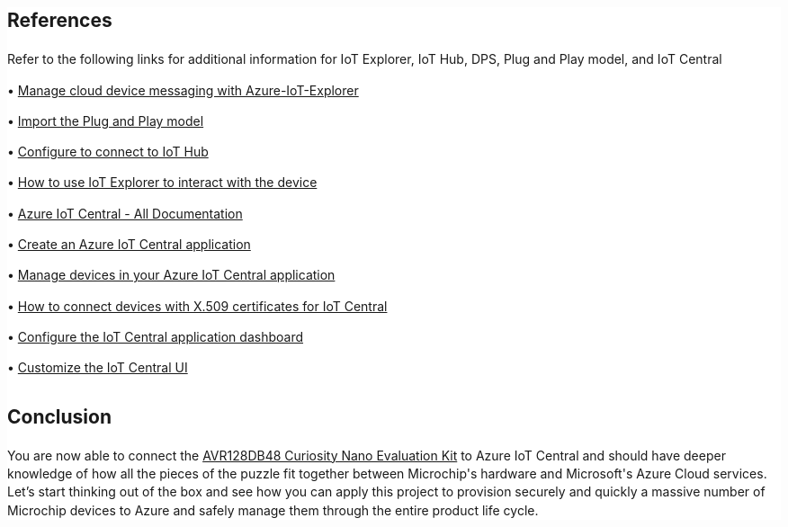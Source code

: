 ## References

Refer to the following links for additional information for IoT Explorer, IoT Hub, DPS, Plug and Play model, and IoT Central

•	[Manage cloud device messaging with Azure-IoT-Explorer](https://github.com/Azure/azure-iot-explorer/releases)

•	[Import the Plug and Play model](https://docs.microsoft.com/en-us/azure/iot-pnp/concepts-model-repository)

•	[Configure to connect to IoT Hub](https://docs.microsoft.com/en-us/azure/iot-pnp/quickstart-connect-device-c)

•	[How to use IoT Explorer to interact with the device](https://docs.microsoft.com/en-us/azure/iot-pnp/howto-use-iot-explorer#install-azure-iot-explorer)

•	[Azure IoT Central - All Documentation](https://docs.microsoft.com/en-us/azure/iot-central/)

•	[Create an Azure IoT Central application](https://docs.microsoft.com/en-us/azure/iot-central/core/quick-deploy-iot-central)

•	[Manage devices in your Azure IoT Central application](https://docs.microsoft.com/en-us/azure/iot-central/core/howto-manage-devices)

•	[How to connect devices with X.509 certificates for IoT Central](https://docs.microsoft.com/en-us/azure/iot-central/core/how-to-connect-devices-x509)

•	[Configure the IoT Central application dashboard](https://docs.microsoft.com/en-us/azure/iot-central/core/howto-add-tiles-to-your-dashboard)

•	[Customize the IoT Central UI](https://docs.microsoft.com/en-us/azure/iot-central/core/howto-customize-ui)

## Conclusion

You are now able to connect the [AVR128DB48 Curiosity Nano Evaluation Kit](https://www.microchip.com/en-us/development-tool/ev35l43a) to Azure IoT Central and should have deeper knowledge of how all the pieces of the puzzle fit together between Microchip's hardware and Microsoft's Azure Cloud services. Let’s start thinking out of the box and see how you can apply this project to provision securely and quickly a massive number of Microchip devices to Azure and safely manage them through the entire product life cycle.